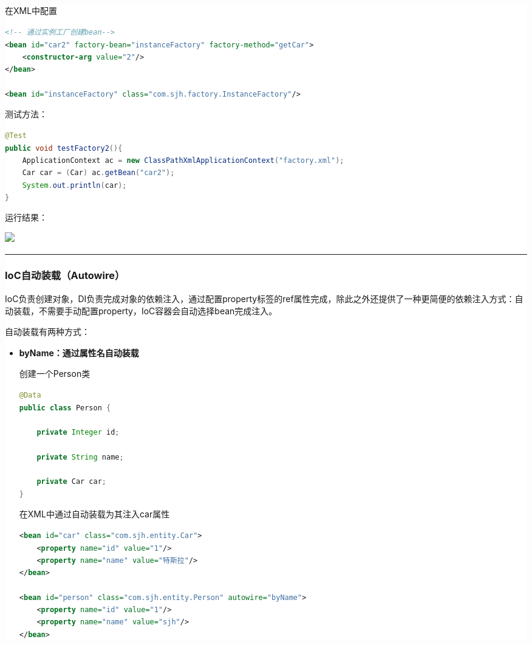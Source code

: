   在XML中配置

  ```xml
  <!-- 通过实例工厂创建bean-->
  <bean id="car2" factory-bean="instanceFactory" factory-method="getCar">
      <constructor-arg value="2"/>
  </bean>
  
  <bean id="instanceFactory" class="com.sjh.factory.InstanceFactory"/>
  ```

  测试方法：

  ```java
  @Test
  public void testFactory2(){
      ApplicationContext ac = new ClassPathXmlApplicationContext("factory.xml");
      Car car = (Car) ac.getBean("car2");
      System.out.println(car);
  }
  ```

  运行结果：

  ![](https://img-blog.csdnimg.cn/20200514104723105.png)

---

### IoC自动装载（Autowire）

IoC负责创建对象，DI负责完成对象的依赖注入，通过配置property标签的ref属性完成，除此之外还提供了一种更简便的依赖注入方式：自动装载，不需要手动配置property，IoC容器会自动选择bean完成注入。

自动装载有两种方式：

- **byName：通过属性名自动装载**

  创建一个Person类

  ```java
  @Data
  public class Person {
  
      private Integer id;
  
      private String name;
  
      private Car car;
  }
  ```

  在XML中通过自动装载为其注入car属性

  ```xml
  <bean id="car" class="com.sjh.entity.Car">
      <property name="id" value="1"/>
      <property name="name" value="特斯拉"/>
  </bean>
  
  <bean id="person" class="com.sjh.entity.Person" autowire="byName">
      <property name="id" value="1"/>
      <property name="name" value="sjh"/>
  </bean>
  ```
